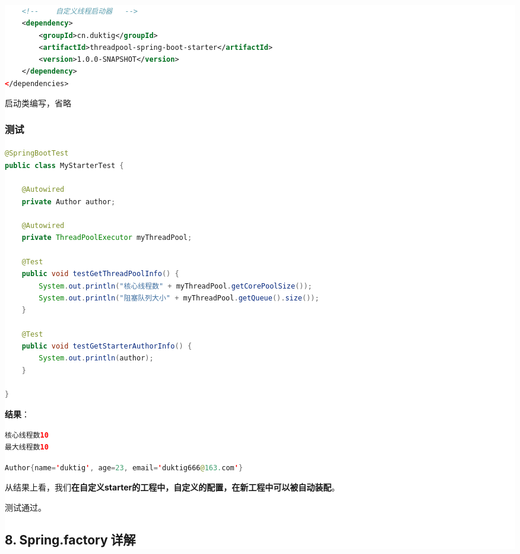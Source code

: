 ```xml
    <!--    自定义线程启动器   -->
    <dependency>
        <groupId>cn.duktig</groupId>
        <artifactId>threadpool-spring-boot-starter</artifactId>
        <version>1.0.0-SNAPSHOT</version>
    </dependency>
</dependencies>
```

启动类编写，省略

### 测试

```java
@SpringBootTest
public class MyStarterTest {

    @Autowired
    private Author author;

    @Autowired
    private ThreadPoolExecutor myThreadPool;

    @Test
    public void testGetThreadPoolInfo() {
        System.out.println("核心线程数" + myThreadPool.getCorePoolSize());
        System.out.println("阻塞队列大小" + myThreadPool.getQueue().size());
    }

    @Test
    public void testGetStarterAuthorInfo() {
        System.out.println(author);
    }

}
```

**结果**：

```java
核心线程数10
最大线程数10
```

```java
Author{name='duktig', age=23, email='duktig666@163.com'}
```

从结果上看，我们**在自定义starter的工程中，自定义的配置，在新工程中可以被自动装配**。

测试通过。

## 8. Spring.factory 详解
